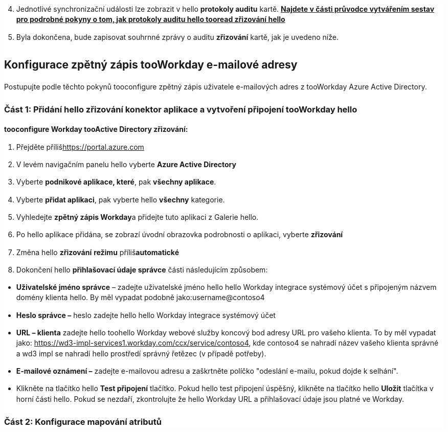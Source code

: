 4. Jednotlivé synchronizační události lze zobrazit v hello **protokoly auditu** kartě. **[Najdete v části průvodce vytvářením sestav pro podrobné pokyny o tom, jak protokoly auditu hello tooread zřizování hello](active-directory-saas-provisioning-reporting.md)**

5. Byla dokončena, bude zapisovat souhrnné zprávy o auditu **zřizování** kartě, jak je uvedeno níže.


## <a name="configuring-writeback-of-email-addresses-tooworkday"></a>Konfigurace zpětný zápis tooWorkday e-mailové adresy
Postupujte podle těchto pokynů tooconfigure zpětný zápis uživatele e-mailových adres z tooWorkday Azure Active Directory.

### <a name="part-1-adding-hello-provisioning-connector-app-and-creating-hello-connection-tooworkday"></a>Část 1: Přidání hello zřizování konektor aplikace a vytvoření připojení tooWorkday hello

**tooconfigure Workday tooActive Directory zřizování:**

1.  Přejděte příliš<https://portal.azure.com>

2.  V levém navigačním panelu hello vyberte **Azure Active Directory**

3.  Vyberte **podnikové aplikace, které**, pak **všechny aplikace**.

4.  Vyberte **přidat aplikaci**, pak vyberte hello **všechny** kategorie.

5.  Vyhledejte **zpětný zápis Workday**a přidejte tuto aplikaci z Galerie hello.

6.  Po hello aplikace přidána, se zobrazí úvodní obrazovka podrobnosti o aplikaci, vyberte **zřizování**

7.  Změna hello **zřizování** **režimu** příliš**automatické**

8.  Dokončení hello **přihlašovací údaje správce** části následujícím způsobem:

   * **Uživatelské jméno správce** – zadejte uživatelské jméno hello hello Workday integrace systémový účet s připojeným názvem domény klienta hello. By měl vypadat podobně jako:username@contoso4

   * **Heslo správce –** heslo zadejte hello hello Workday integrace systémový účet

   * **URL – klienta** zadejte hello toohello Workday webové služby koncový bod adresy URL pro vašeho klienta. To by měl vypadat jako: https://wd3-impl-services1.workday.com/ccx/service/contoso4, kde contoso4 se nahradí název vašeho klienta správné a wd3 impl se nahradí hello prostředí správný řetězec (v případě potřeby).

   * **E-mailové oznámení –** zadejte e-mailovou adresu a zaškrtněte políčko "odeslání e-mailu, pokud dojde k selhání".

   * Klikněte na tlačítko hello **Test připojení** tlačítko. Pokud hello test připojení úspěšný, klikněte na tlačítko hello **Uložit** tlačítka v horní části hello. Pokud se nezdaří, zkontrolujte že hello Workday URL a přihlašovací údaje jsou platné ve Workday.


### <a name="part-2-configure-attribute-mappings"></a>Část 2: Konfigurace mapování atributů 
